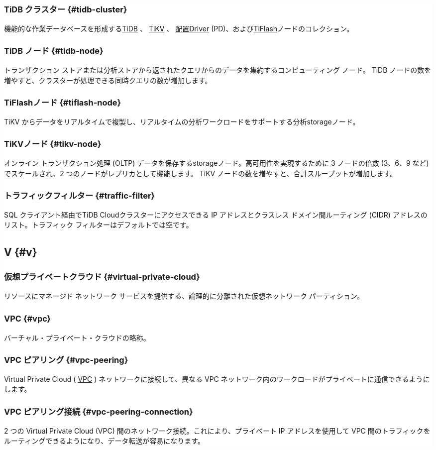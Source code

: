 ### TiDB クラスター {#tidb-cluster}

機能的な作業データベースを形成する[TiDB](https://docs.pingcap.com/tidb/stable/tidb-computing) 、 [TiKV](https://docs.pingcap.com/tidb/stable/tidb-storage) 、 [配置Driver](https://docs.pingcap.com/tidb/stable/tidb-scheduling) (PD)、および[TiFlash](https://docs.pingcap.com/tidb/stable/tiflash-overview)ノードのコレクション。

### TiDB ノード {#tidb-node}

トランザクション ストアまたは分析ストアから返されたクエリからのデータを集約するコンピューティング ノード。 TiDB ノードの数を増やすと、クラスターが処理できる同時クエリの数が増加します。

### TiFlashノード {#tiflash-node}

TiKV からデータをリアルタイムで複製し、リアルタイムの分析ワークロードをサポートする分析storageノード。

### TiKVノード {#tikv-node}

オンライン トランザクション処理 (OLTP) データを保存するstorageノード。高可用性を実現するために 3 ノードの倍数 (3、6、9 など) でスケールされ、2 つのノードがレプリカとして機能します。 TiKV ノードの数を増やすと、合計スループットが増加します。

### トラフィックフィルター {#traffic-filter}

SQL クライアント経由でTiDB Cloudクラスターにアクセスできる IP アドレスとクラスレス ドメイン間ルーティング (CIDR) アドレスのリスト。トラフィック フィルターはデフォルトでは空です。

## V {#v}

### 仮想プライベートクラウド {#virtual-private-cloud}

リソースにマネージド ネットワーク サービスを提供する、論理的に分離された仮想ネットワーク パーティション。

### VPC {#vpc}

バーチャル・プライベート・クラウドの略称。

### VPC ピアリング {#vpc-peering}

Virtual Private Cloud ( [VPC](#vpc) ) ネットワークに接続して、異なる VPC ネットワーク内のワークロードがプライベートに通信できるようにします。

### VPC ピアリング接続 {#vpc-peering-connection}

2 つの Virtual Private Cloud (VPC) 間のネットワーク接続。これにより、プライベート IP アドレスを使用して VPC 間のトラフィックをルーティングできるようになり、データ転送が容易になります。
